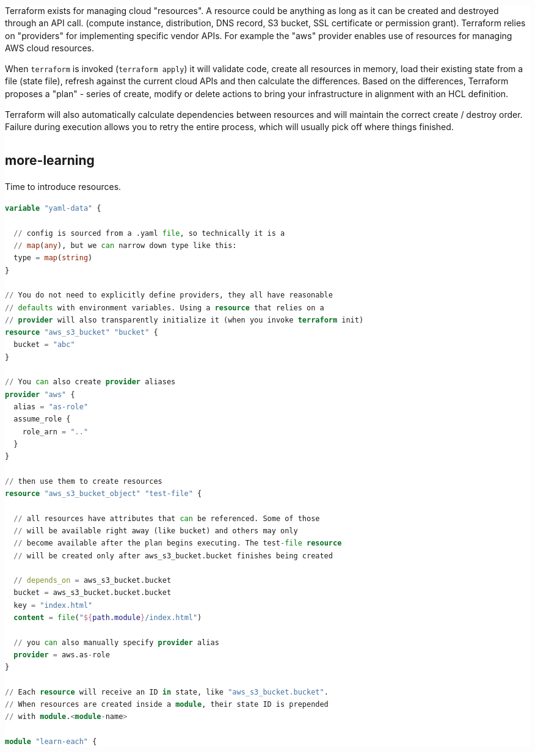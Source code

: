 Terraform exists for managing cloud "resources". A resource could be anything as long as it
can be created and destroyed through an API call. (compute instance, distribution,
DNS record, S3 bucket, SSL certificate or permission grant). Terraform relies on "providers"
for implementing specific vendor APIs. For example the "aws" provider enables use of resources
for managing AWS cloud resources.

When `terraform` is invoked (`terraform apply`) it will validate code, create all resources
in memory, load their existing state from a file (state file), refresh against the current
cloud APIs and then calculate the differences. Based on the differences, Terraform proposes
a "plan" - series of create, modify or delete actions to bring your infrastructure in
alignment with an HCL definition.

Terraform will also automatically calculate dependencies between resources and will maintain
the correct create / destroy order. Failure during execution allows you to retry the entire
process, which will usually pick off where things finished.

## more-learning

Time to introduce resources.

```terraform
variable "yaml-data" {

  // config is sourced from a .yaml file, so technically it is a
  // map(any), but we can narrow down type like this:
  type = map(string)
}

// You do not need to explicitly define providers, they all have reasonable
// defaults with environment variables. Using a resource that relies on a
// provider will also transparently initialize it (when you invoke terraform init)
resource "aws_s3_bucket" "bucket" {
  bucket = "abc"
}

// You can also create provider aliases
provider "aws" {
  alias = "as-role"
  assume_role {
    role_arn = ".."
  }
}

// then use them to create resources
resource "aws_s3_bucket_object" "test-file" {

  // all resources have attributes that can be referenced. Some of those
  // will be available right away (like bucket) and others may only
  // become available after the plan begins executing. The test-file resource
  // will be created only after aws_s3_bucket.bucket finishes being created

  // depends_on = aws_s3_bucket.bucket
  bucket = aws_s3_bucket.bucket.bucket
  key = "index.html"
  content = file("${path.module}/index.html")

  // you can also manually specify provider alias
  provider = aws.as-role
}

// Each resource will receive an ID in state, like "aws_s3_bucket.bucket".
// When resources are created inside a module, their state ID is prepended
// with module.<module-name>

module "learn-each" {
```